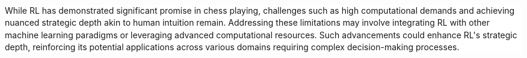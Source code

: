 While RL has demonstrated significant promise in chess playing, challenges such as high computational demands and achieving nuanced strategic depth akin to human intuition remain. Addressing these limitations may involve integrating RL with other machine learning paradigms or leveraging advanced computational resources. Such advancements could enhance RL's strategic depth, reinforcing its potential applications across various domains requiring complex decision-making processes.

